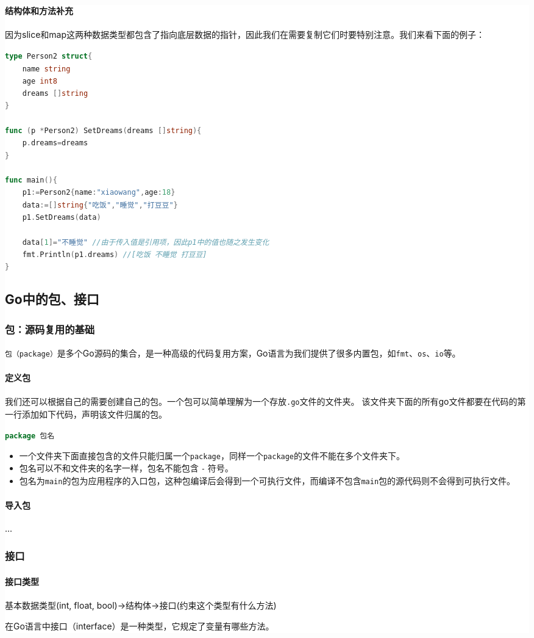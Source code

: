 #### 结构体和方法补充

因为slice和map这两种数据类型都包含了指向底层数据的指针，因此我们在需要复制它们时要特别注意。我们来看下面的例子：

```go
type Person2 struct{
	name string
	age int8
	dreams []string
}

func (p *Person2) SetDreams(dreams []string){
	p.dreams=dreams
}

func main(){
	p1:=Person2{name:"xiaowang",age:18}
	data:=[]string{"吃饭","睡觉","打豆豆"}
	p1.SetDreams(data)

	data[1]="不睡觉" //由于传入值是引用项，因此p1中的值也随之发生变化
	fmt.Println(p1.dreams) //[吃饭 不睡觉 打豆豆]
}
```

## Go中的包、接口

### 包：源码复用的基础

`包（package）`是多个Go源码的集合，是一种高级的代码复用方案，Go语言为我们提供了很多内置包，如`fmt`、`os`、`io`等。

#### 定义包

我们还可以根据自己的需要创建自己的包。一个包可以简单理解为一个存放`.go`文件的文件夹。 该文件夹下面的所有go文件都要在代码的第一行添加如下代码，声明该文件归属的包。

```go
package 包名
```

- 一个文件夹下面直接包含的文件只能归属一个`package`，同样一个`package`的文件不能在多个文件夹下。
- 包名可以不和文件夹的名字一样，包名不能包含 `-` 符号。
- 包名为`main`的包为应用程序的入口包，这种包编译后会得到一个可执行文件，而编译不包含`main`包的源代码则不会得到可执行文件。

#### 导入包

...

### 接口

#### 接口类型

基本数据类型(int, float, bool)->结构体->接口(约束这个类型有什么方法)

在Go语言中接口（interface）是一种类型，它规定了变量有哪些方法。
